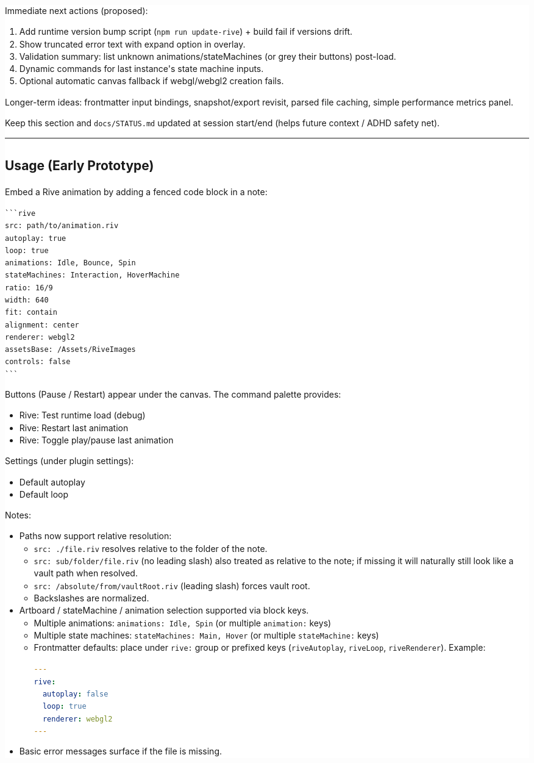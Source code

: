 Immediate next actions (proposed):
1. Add runtime version bump script (`npm run update-rive`) + build fail if versions drift.
2. Show truncated error text with expand option in overlay.
3. Validation summary: list unknown animations/stateMachines (or grey their buttons) post-load.
4. Dynamic commands for last instance's state machine inputs.
5. Optional automatic canvas fallback if webgl/webgl2 creation fails.

Longer-term ideas: frontmatter input bindings, snapshot/export revisit, parsed file caching, simple performance metrics panel.

Keep this section and `docs/STATUS.md` updated at session start/end (helps future context / ADHD safety net).

---

## Usage (Early Prototype)

Embed a Rive animation by adding a fenced code block in a note:

````
```rive
src: path/to/animation.riv
autoplay: true
loop: true
animations: Idle, Bounce, Spin
stateMachines: Interaction, HoverMachine
ratio: 16/9
width: 640
fit: contain
alignment: center
renderer: webgl2
assetsBase: /Assets/RiveImages
controls: false
```
````

Buttons (Pause / Restart) appear under the canvas. The command palette provides:
- Rive: Test runtime load (debug)
- Rive: Restart last animation
- Rive: Toggle play/pause last animation

Settings (under plugin settings):
- Default autoplay
- Default loop

Notes:
- Paths now support relative resolution:
  - `src: ./file.riv` resolves relative to the folder of the note.
  - `src: sub/folder/file.riv` (no leading slash) also treated as relative to the note; if missing it will naturally still look like a vault path when resolved.
  - `src: /absolute/from/vaultRoot.riv` (leading slash) forces vault root.
  - Backslashes are normalized.
- Artboard / stateMachine / animation selection supported via block keys.
  - Multiple animations: `animations: Idle, Spin` (or multiple `animation:` keys)
  - Multiple state machines: `stateMachines: Main, Hover` (or multiple `stateMachine:` keys)
  - Frontmatter defaults: place under `rive:` group or prefixed keys (`riveAutoplay`, `riveLoop`, `riveRenderer`). Example:
    ```yaml
    ---
    rive:
      autoplay: false
      loop: true
      renderer: webgl2
    ---
    ```
 - Basic error messages surface if the file is missing.